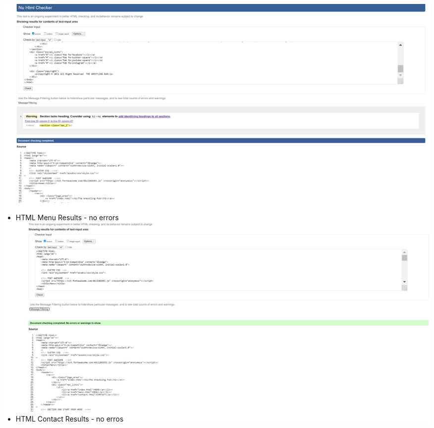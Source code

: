   ![index](assets/images/indexhtmlnoerrors.png)
- HTML Menu Results - no errors
 ![menu](assets/images/menuhtml.png)
- HTML Contact Results - no erros